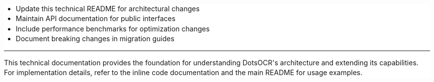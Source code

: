 - Update this technical README for architectural changes
- Maintain API documentation for public interfaces
- Include performance benchmarks for optimization changes
- Document breaking changes in migration guides

---

This technical documentation provides the foundation for understanding DotsOCR's architecture and extending its capabilities. For implementation details, refer to the inline code documentation and the main README for usage examples.